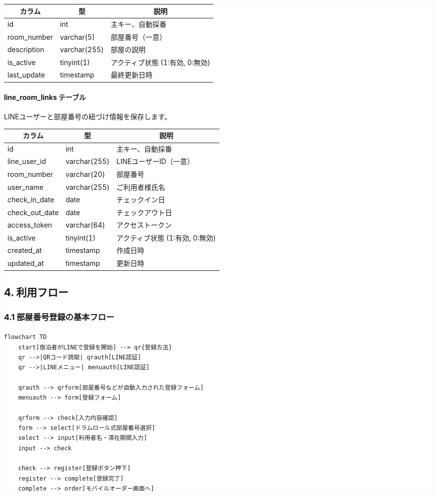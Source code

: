 | カラム | 型 | 説明 |
|-------|-----|------|
| id | int | 主キー、自動採番 |
| room_number | varchar(5) | 部屋番号（一意） |
| description | varchar(255) | 部屋の説明 |
| is_active | tinyint(1) | アクティブ状態 (1:有効, 0:無効) |
| last_update | timestamp | 最終更新日時 |

#### line_room_links テーブル
LINEユーザーと部屋番号の紐づけ情報を保存します。

| カラム | 型 | 説明 |
|-------|-----|------|
| id | int | 主キー、自動採番 |
| line_user_id | varchar(255) | LINEユーザーID（一意） |
| room_number | varchar(20) | 部屋番号 |
| user_name | varchar(255) | ご利用者様氏名 |
| check_in_date | date | チェックイン日 |
| check_out_date | date | チェックアウト日 |
| access_token | varchar(64) | アクセストークン |
| is_active | tinyint(1) | アクティブ状態 (1:有効, 0:無効) |
| created_at | timestamp | 作成日時 |
| updated_at | timestamp | 更新日時 |

## 4. 利用フロー

### 4.1 部屋番号登録の基本フロー

```mermaid
flowchart TD
    start[宿泊者がLINEで登録を開始] --> qr{登録方法}
    qr -->|QRコード読取| qrauth[LINE認証]
    qr -->|LINEメニュー| menuauth[LINE認証]
    
    qrauth --> qrform[部屋番号などが自動入力された登録フォーム]
    menuauth --> form[登録フォーム]
    
    qrform --> check[入力内容確認]
    form --> select[ドラムロール式部屋番号選択]
    select --> input[利用者名・滞在期間入力]
    input --> check
    
    check --> register[登録ボタン押下]
    register --> complete[登録完了]
    complete --> order[モバイルオーダー画面へ]
```

